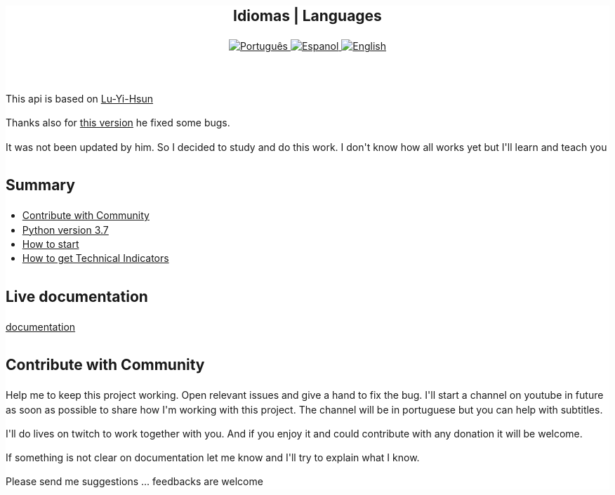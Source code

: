 <div align="center">
	<h2> Idiomas | Languages </h2>
	<a href="https://iqoptionapi.github.io/iqoptionapi/pt/">
		<img src="doc/image/flags/br.png "
		alt="Português" width="50" height="50" />
	</a>
	<a href="https://iqoptionapi.github.io/iqoptionapi/es/">
		<img src="doc/image/flags/es.png "
		alt="Espanol" width="50" height="50" />
	</a>
	<a href="https://iqoptionapi.github.io/iqoptionapi/en/">
		<img src="doc/image/flags/en.png "
		alt="English" width="50" height="50" />
	</a>
</div><br><br>

This api is based on [Lu-Yi-Hsun](https://github.com/Lu-Yi-Hsun/iqoptionapi/)

Thanks also for [this version](https://github.com/evecimar/iqoptionapi) he fixed some bugs.

It was not been updated by him.
So I decided to study and do this work.
I don't know how all works yet but I'll learn and teach you

## Summary

- [Contribute with Community](#contribe)
- [Python version 3.7](#pythonversion)
- [How to start](#howtostart)
- [How to get Technical Indicators](#technicalindicators)

## Live documentation

[documentation](https://iqoptionapi.github.io/iqoptionapi/)

<div id='contribe'/>

## Contribute with Community

Help me to keep this project working. Open relevant issues and give a hand to fix the bug.
I'll start a channel on youtube in future as soon as possible to share how I'm working with this project.
The channel will be in portuguese but you can help with subtitles.

I'll do lives on twitch to work together with you. And if you enjoy it and could contribute with any donation it will be welcome.

If something is not clear on documentation let me know and I'll try to explain what I know.

Please send me suggestions ... feedbacks are welcome

<div id='pythonversion'/>
